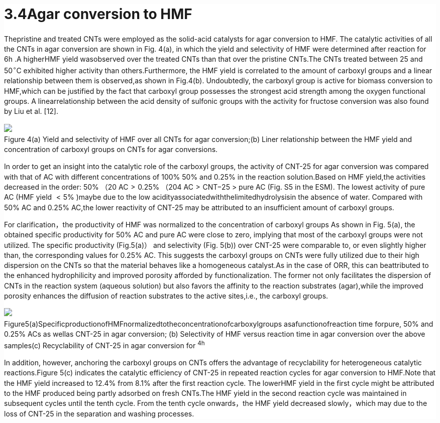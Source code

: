 # 3.4Agar conversion to HMF

Thepristine and treated CNTs were employed as the solid-acid catalysts for agar conversion to HMF. The catalytic activities of all the CNTs in agar conversion are shown in Fig. 4(a), in which the yield and selectivity of HMF were determined after reaction for $6 \mathrm { { h } }$ .A higherHMF yield wasobserved over the treated CNTs than that over the pristine CNTs.The CNTs treated between 25 and $5 0 ^ { \circ } \mathrm { C }$ exhibited higher activity than others.Furthermore, the HMF yield is correlated to the amount of carboxyl groups and a linear relationship between them is observed,as shown in Fig.4(b). Undoubtedly, the carboxyl group is active for biomass conversion to HMF,which can be justified by the fact that carboxyl group possesses the strongest acid strength among the oxygen functional groups. A linearrelationship between the acid density of sulfonic groups with the activity for fructose conversion was also found by Liu et al. [12].

![](images/6741877af5b0fcdc383c601bb89ef53906cfed758e99771c6f17bf3d0ac5e17f.jpg)  
Figure 4(a) Yield and selectivity of HMF over all CNTs for agar conversion;(b) Liner relationship between the HMF yield and concentration of carboxyl groups on CNTs for agar conversions.

In order to get an insight into the catalytic role of the carboxyl groups, the activity of CNT-25 for agar conversion was compared with that of AC with different concentrations of $1 0 0 \%$ $5 0 \%$ and $0 . 2 5 \%$ in the reaction solution.Based on HMF yield,the activities decreased in the order: $5 0 \%$ （20 $\mathrm { A C } > 0 . 2 5 \%$ （204 $\mathrm { A C } > \mathrm { C N T } { - 2 5 }$ $>$ pure AC (Fig. S5 in the ESM). The lowest activity of pure AC (HMF yield $< 5 \%$ )maybe due to the low acidityassociatedwiththelimitedhydrolysisin the absence of water. Compared with $5 0 \%$ AC and $0 . 2 5 \%$ AC,the lower reactivity of CNT-25 may be attributed to an insufficient amount of carboxyl groups.

For clarification，the productivity of HMF was normalized to the concentration of carboxyl groups As shown in Fig. 5(a), the obtained specific productivity for $5 0 \%$ AC and pure AC were close to zero, implying that most of the carboxyl groups were not utilized. The specific productivity (Fig.5(a)） and selectivity (Fig. 5(b)) over CNT-25 were comparable to, or even slightly higher than, the corresponding values for $0 . 2 5 \%$ AC. This suggests the carboxyl groups on CNTs were fully utilized due to their high dispersion on the CNTs so that the material behaves like a homogeneous catalyst.As in the case of ORR, this can beattributed to the enhanced hydrophilicity and improved porosity afforded by functionalization. The former not only facilitates the dispersion of CNTs in the reaction system (aqueous solution) but also favors the affinity to the reaction substrates (agar),while the improved porosity enhances the diffusion of reaction substrates to the active sites,i.e., the carboxyl groups.

![](images/59b6329c18fbdd267e9b3ee4ff3777234f3832cabf354ea9ec178eb5f694dcbb.jpg)  
Figure5(a)SpecificproductionofHMFnormalizedtotheconcentrationofcarboxylgroups asafunctionofreaction time forpure, $50 \%$ and $0 . 2 5 \%$ ACs as wellas CNT-25 in agar conversion; (b) Selectivity of HMF versus reaction time in agar conversion over the above samples(c) Recyclability of CNT-25 in agar conversion for $^ { 4 \mathrm { h } }$

In addition, however, anchoring the carboxyl groups on CNTs offers the advantage of recyclability for heterogeneous catalytic reactions.Figure 5(c) indicates the catalytic efficiency of CNT-25 in repeated reaction cycles for agar conversion to HMF.Note that the HMF yield increased to $1 2 . 4 \%$ from $8 . 1 \%$ after the first reaction cycle. The lowerHMF yield in the first cycle might be attributed to the HMF produced being partly adsorbed on fresh CNTs.The HMF yield in the second reaction cycle was maintained in subsequent cycles until the tenth cycle. From the tenth cycle onwards，the HMF yield decreased slowly，which may due to the loss of CNT-25 in the separation and washing processes.
